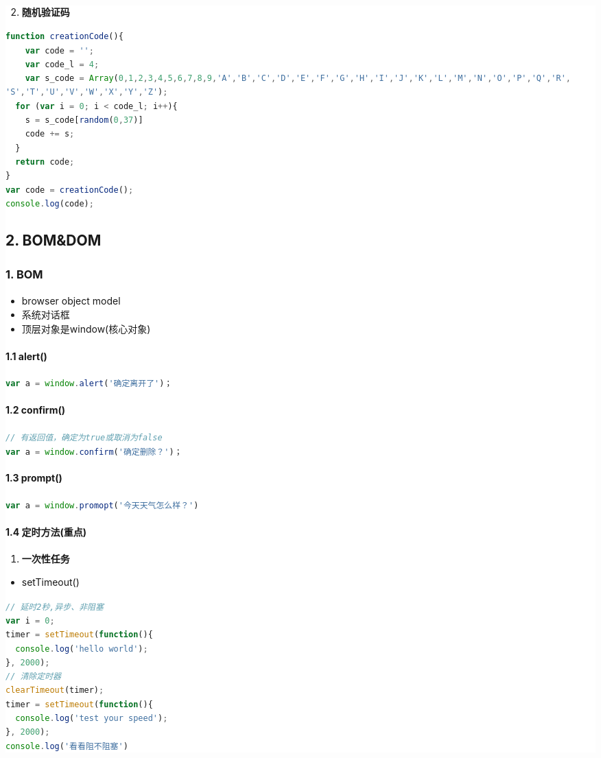2. **随机验证码**

```js
function creationCode(){
	var code = '';
	var code_l = 4;
	var s_code = Array(0,1,2,3,4,5,6,7,8,9,'A','B','C','D','E','F','G','H','I','J','K','L','M','N','O','P','Q','R', 'S','T','U','V','W','X','Y','Z');
  for (var i = 0; i < code_l; i++){
    s = s_code[random(0,37)]
    code += s;
  }
  return code;	
}
var code = creationCode();
console.log(code);
```



## 2. BOM&DOM

### 1. BOM

- browser object model
- 系统对话框
- 顶层对象是window(核心对象)

#### 1.1 alert()

```js
var a = window.alert('确定离开了')；
```

#### 1.2 confirm()

```js
// 有返回值，确定为true或取消为false
var a = window.confirm('确定删除？')；
```

#### 1.3 prompt()

```js
var a = window.promopt('今天天气怎么样？')
```

#### 1.4 定时方法(重点)

1. **一次性任务**

- setTimeout()

```js
// 延时2秒,异步、非阻塞
var i = 0;
timer = setTimeout(function(){
  console.log('hello world');
}, 2000);
// 清除定时器
clearTimeout(timer);
timer = setTimeout(function(){
  console.log('test your speed');
}, 2000);
console.log('看看阻不阻塞')
```
